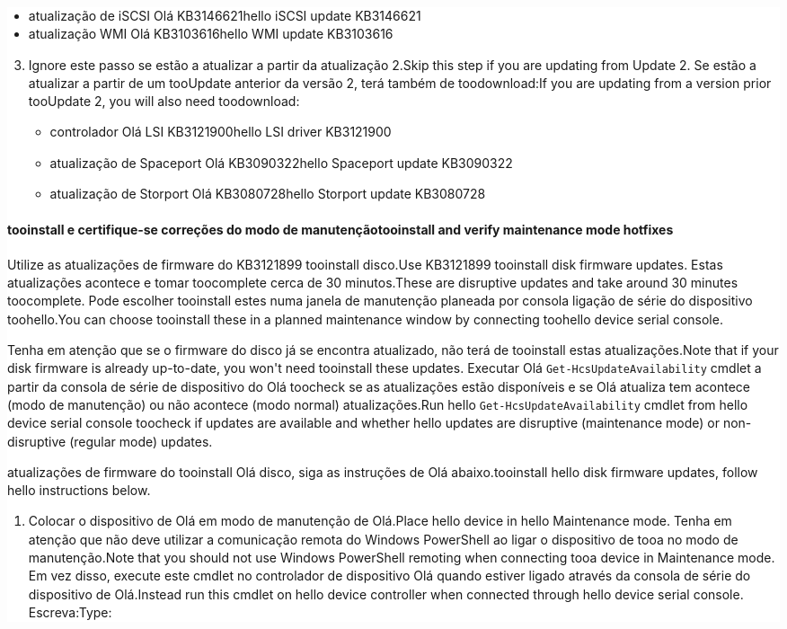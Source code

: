    * <span data-ttu-id="ed7e1-155">atualização de iSCSI Olá KB3146621</span><span class="sxs-lookup"><span data-stu-id="ed7e1-155">hello iSCSI update KB3146621</span></span>
   * <span data-ttu-id="ed7e1-156">atualização WMI Olá KB3103616</span><span class="sxs-lookup"><span data-stu-id="ed7e1-156">hello WMI update KB3103616</span></span>
3. <span data-ttu-id="ed7e1-157">Ignore este passo se estão a atualizar a partir da atualização 2.</span><span class="sxs-lookup"><span data-stu-id="ed7e1-157">Skip this step if you are updating from Update 2.</span></span> <span data-ttu-id="ed7e1-158">Se estão a atualizar a partir de um tooUpdate anterior da versão 2, terá também de toodownload:</span><span class="sxs-lookup"><span data-stu-id="ed7e1-158">If you are updating from a version prior tooUpdate 2, you will also need toodownload:</span></span>

    - <span data-ttu-id="ed7e1-159">controlador Olá LSI KB3121900</span><span class="sxs-lookup"><span data-stu-id="ed7e1-159">hello LSI driver KB3121900</span></span>

    - <span data-ttu-id="ed7e1-160">atualização de Spaceport Olá KB3090322</span><span class="sxs-lookup"><span data-stu-id="ed7e1-160">hello Spaceport update KB3090322</span></span>

    - <span data-ttu-id="ed7e1-161">atualização de Storport Olá KB3080728</span><span class="sxs-lookup"><span data-stu-id="ed7e1-161">hello Storport update KB3080728</span></span>

#### <a name="tooinstall-and-verify-maintenance-mode-hotfixes"></a><span data-ttu-id="ed7e1-162">tooinstall e certifique-se correções do modo de manutenção</span><span class="sxs-lookup"><span data-stu-id="ed7e1-162">tooinstall and verify maintenance mode hotfixes</span></span>
<span data-ttu-id="ed7e1-163">Utilize as atualizações de firmware do KB3121899 tooinstall disco.</span><span class="sxs-lookup"><span data-stu-id="ed7e1-163">Use KB3121899 tooinstall disk firmware updates.</span></span> <span data-ttu-id="ed7e1-164">Estas atualizações acontece e tomar toocomplete cerca de 30 minutos.</span><span class="sxs-lookup"><span data-stu-id="ed7e1-164">These are disruptive updates and take around 30 minutes toocomplete.</span></span> <span data-ttu-id="ed7e1-165">Pode escolher tooinstall estes numa janela de manutenção planeada por consola ligação de série do dispositivo toohello.</span><span class="sxs-lookup"><span data-stu-id="ed7e1-165">You can choose tooinstall these in a planned maintenance window by connecting toohello device serial console.</span></span>

<span data-ttu-id="ed7e1-166">Tenha em atenção que se o firmware do disco já se encontra atualizado, não terá de tooinstall estas atualizações.</span><span class="sxs-lookup"><span data-stu-id="ed7e1-166">Note that if your disk firmware is already up-to-date, you won't need tooinstall these updates.</span></span> <span data-ttu-id="ed7e1-167">Executar Olá `Get-HcsUpdateAvailability` cmdlet a partir da consola de série de dispositivo do Olá toocheck se as atualizações estão disponíveis e se Olá atualiza tem acontece (modo de manutenção) ou não acontece (modo normal) atualizações.</span><span class="sxs-lookup"><span data-stu-id="ed7e1-167">Run hello `Get-HcsUpdateAvailability` cmdlet from hello device serial console toocheck if updates are available and whether hello updates are disruptive (maintenance mode) or non-disruptive (regular mode) updates.</span></span>

<span data-ttu-id="ed7e1-168">atualizações de firmware do tooinstall Olá disco, siga as instruções de Olá abaixo.</span><span class="sxs-lookup"><span data-stu-id="ed7e1-168">tooinstall hello disk firmware updates, follow hello instructions below.</span></span>

1. <span data-ttu-id="ed7e1-169">Colocar o dispositivo de Olá em modo de manutenção de Olá.</span><span class="sxs-lookup"><span data-stu-id="ed7e1-169">Place hello device in hello Maintenance mode.</span></span> <span data-ttu-id="ed7e1-170">Tenha em atenção que não deve utilizar a comunicação remota do Windows PowerShell ao ligar o dispositivo de tooa no modo de manutenção.</span><span class="sxs-lookup"><span data-stu-id="ed7e1-170">Note that you should not use Windows PowerShell remoting when connecting tooa device in Maintenance mode.</span></span> <span data-ttu-id="ed7e1-171">Em vez disso, execute este cmdlet no controlador de dispositivo Olá quando estiver ligado através da consola de série do dispositivo de Olá.</span><span class="sxs-lookup"><span data-stu-id="ed7e1-171">Instead run this cmdlet on hello device controller when connected through hello device serial console.</span></span> <span data-ttu-id="ed7e1-172">Escreva:</span><span class="sxs-lookup"><span data-stu-id="ed7e1-172">Type:</span></span>
   